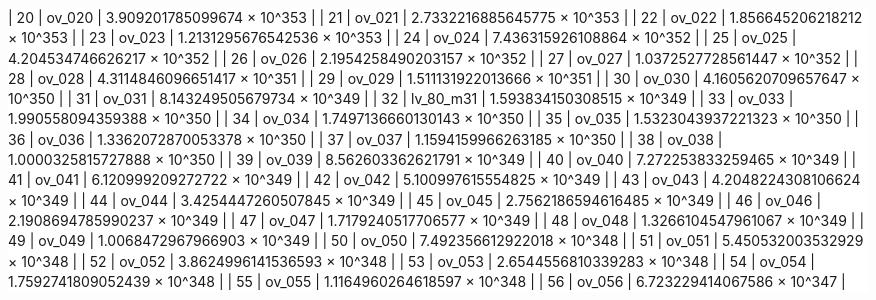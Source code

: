 | 20 | ov_020 | 3.909201785099674 × 10^353 |
| 21 | ov_021 | 2.7332216885645775 × 10^353 |
| 22 | ov_022 | 1.856645206218212 × 10^353 |
| 23 | ov_023 | 1.2131295676542536 × 10^353 |
| 24 | ov_024 | 7.436315926108864 × 10^352 |
| 25 | ov_025 | 4.204534746626217 × 10^352 |
| 26 | ov_026 | 2.1954258490203157 × 10^352 |
| 27 | ov_027 | 1.0372527728561447 × 10^352 |
| 28 | ov_028 | 4.3114846096651417 × 10^351 |
| 29 | ov_029 | 1.511131922013666 × 10^351 |
| 30 | ov_030 | 4.1605620709657647 × 10^350 |
| 31 | ov_031 | 8.143249505679734 × 10^349 |
| 32 | lv_80_m31 | 1.593834150308515 × 10^349 |
| 33 | ov_033 | 1.990558094359388 × 10^350 |
| 34 | ov_034 | 1.7497136660130143 × 10^350 |
| 35 | ov_035 | 1.5323043937221323 × 10^350 |
| 36 | ov_036 | 1.3362072870053378 × 10^350 |
| 37 | ov_037 | 1.1594159966263185 × 10^350 |
| 38 | ov_038 | 1.0000325815727888 × 10^350 |
| 39 | ov_039 | 8.562603362621791 × 10^349 |
| 40 | ov_040 | 7.272253833259465 × 10^349 |
| 41 | ov_041 | 6.120999209272722 × 10^349 |
| 42 | ov_042 | 5.100997615554825 × 10^349 |
| 43 | ov_043 | 4.2048224308106624 × 10^349 |
| 44 | ov_044 | 3.4254447260507845 × 10^349 |
| 45 | ov_045 | 2.7562186594616485 × 10^349 |
| 46 | ov_046 | 2.1908694785990237 × 10^349 |
| 47 | ov_047 | 1.7179240517706577 × 10^349 |
| 48 | ov_048 | 1.3266104547961067 × 10^349 |
| 49 | ov_049 | 1.0068472967966903 × 10^349 |
| 50 | ov_050 | 7.492356612922018 × 10^348 |
| 51 | ov_051 | 5.450532003532929 × 10^348 |
| 52 | ov_052 | 3.8624996141536593 × 10^348 |
| 53 | ov_053 | 2.6544556810339283 × 10^348 |
| 54 | ov_054 | 1.7592741809052439 × 10^348 |
| 55 | ov_055 | 1.1164960264618597 × 10^348 |
| 56 | ov_056 | 6.723229414067586 × 10^347 |